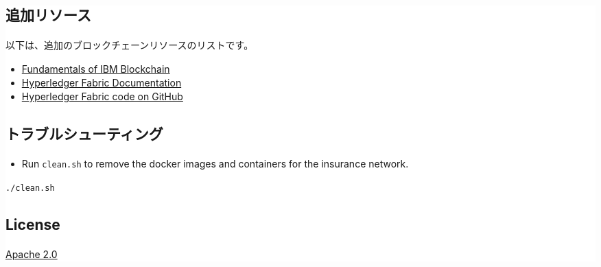 ## 追加リソース
以下は、追加のブロックチェーンリソースのリストです。
* [Fundamentals of IBM Blockchain](https://www.ibm.com/blockchain/what-is-blockchain.html)
* [Hyperledger Fabric Documentation](https://hyperledger-fabric.readthedocs.io/)
* [Hyperledger Fabric code on GitHub](https://github.com/hyperledger/fabric)

## トラブルシューティング

* Run `clean.sh` to remove the docker images and containers for the insurance network.
```bash
./clean.sh
```
## License
[Apache 2.0](LICENSE)
